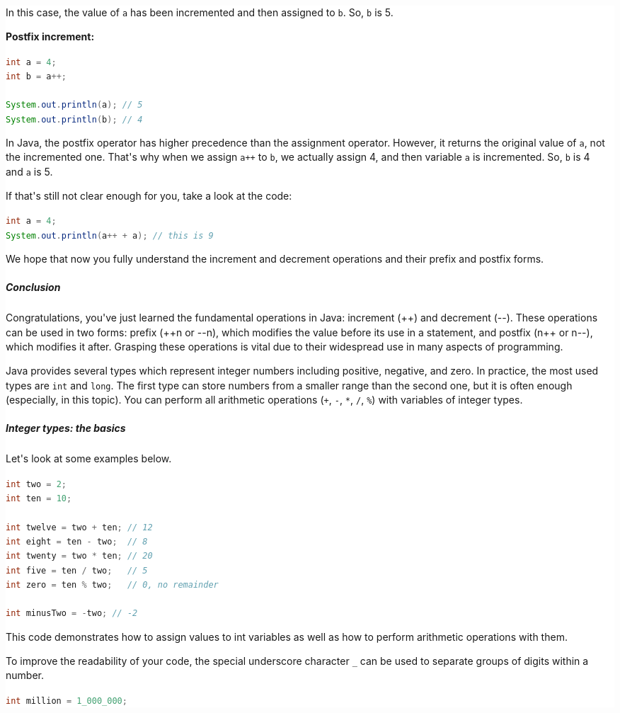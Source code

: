 In this case, the value of `a` has been incremented and then assigned to `b`. So, `b` is 5.

**Postfix increment:**
``` java
int a = 4;
int b = a++;

System.out.println(a); // 5
System.out.println(b); // 4
```

In Java, the postfix operator has higher precedence than the assignment operator. However, it returns the original value of `a`, not the incremented one. That's why when we assign `a++` to `b`, we actually assign 4, and then variable `a` is incremented. So, `b` is 4 and `a` is 5.

If that's still not clear enough for you, take a look at the code:
``` java
int a = 4;
System.out.println(a++ + a); // this is 9
```

We hope that now you fully understand the increment and decrement operations and their prefix and postfix forms.
##### Conclusion
Congratulations, you've just learned the fundamental operations in Java: increment (++) and decrement (--). These operations can be used in two forms: prefix (++n or --n), which modifies the value before its use in a statement, and postfix (n++ or n--), which modifies it after. Grasping these operations is vital due to their widespread use in many aspects of programming.

Java provides several types which represent integer numbers including positive, negative, and zero. In practice, the most used types are `int` and `long`. The first type can store numbers from a smaller range than the second one, but it is often enough (especially, in this topic). You can perform all arithmetic operations (`+`, `-`, `*`, `/`, `%`) with variables of integer types.
##### Integer types: the basics
Let's look at some examples below.
``` java
int two = 2;
int ten = 10;

int twelve = two + ten; // 12
int eight = ten - two;  // 8
int twenty = two * ten; // 20
int five = ten / two;   // 5
int zero = ten % two;   // 0, no remainder

int minusTwo = -two; // -2
```

This code demonstrates how to assign values to int variables as well as how to perform arithmetic operations with them.

To improve the readability of your code, the special underscore character `_` can be used to separate groups of digits within a number.
``` java
int million = 1_000_000;
```
